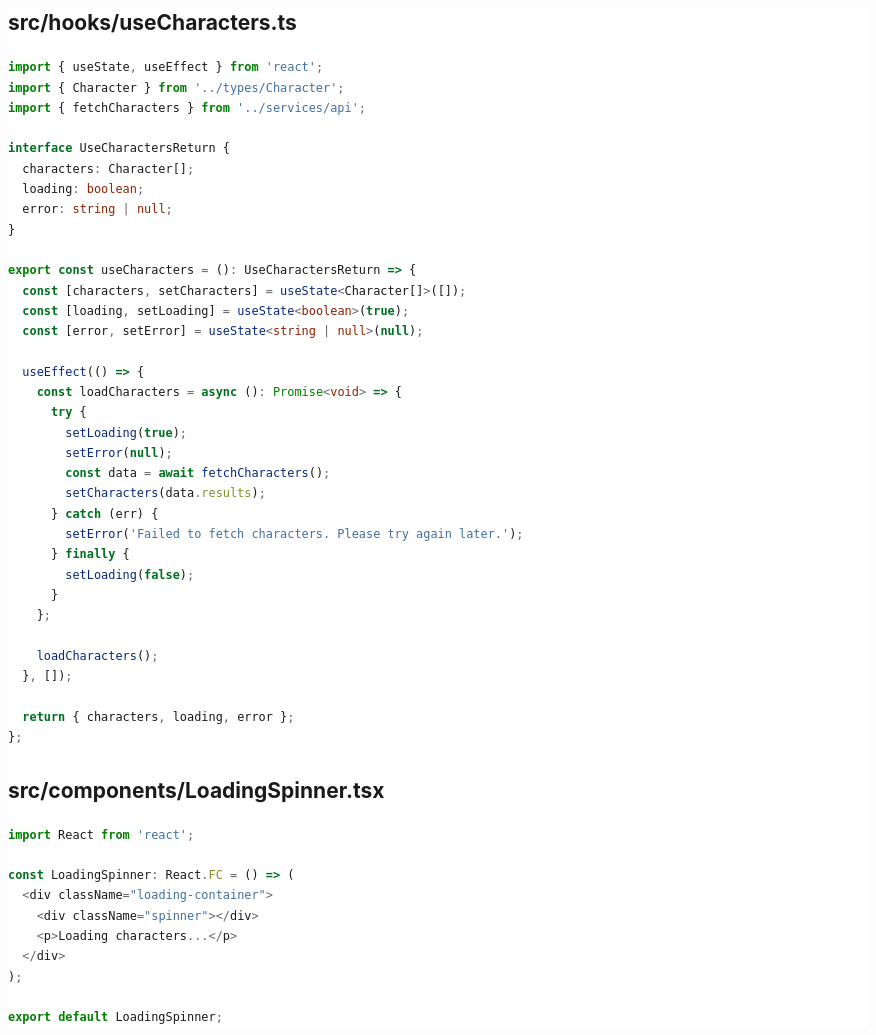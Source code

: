 ## src/hooks/useCharacters.ts

```typescript
import { useState, useEffect } from 'react';
import { Character } from '../types/Character';
import { fetchCharacters } from '../services/api';

interface UseCharactersReturn {
  characters: Character[];
  loading: boolean;
  error: string | null;
}

export const useCharacters = (): UseCharactersReturn => {
  const [characters, setCharacters] = useState<Character[]>([]);
  const [loading, setLoading] = useState<boolean>(true);
  const [error, setError] = useState<string | null>(null);

  useEffect(() => {
    const loadCharacters = async (): Promise<void> => {
      try {
        setLoading(true);
        setError(null);
        const data = await fetchCharacters();
        setCharacters(data.results);
      } catch (err) {
        setError('Failed to fetch characters. Please try again later.');
      } finally {
        setLoading(false);
      }
    };

    loadCharacters();
  }, []);

  return { characters, loading, error };
};
```

## src/components/LoadingSpinner.tsx

```typescript
import React from 'react';

const LoadingSpinner: React.FC = () => (
  <div className="loading-container">
    <div className="spinner"></div>
    <p>Loading characters...</p>
  </div>
);

export default LoadingSpinner;
```
